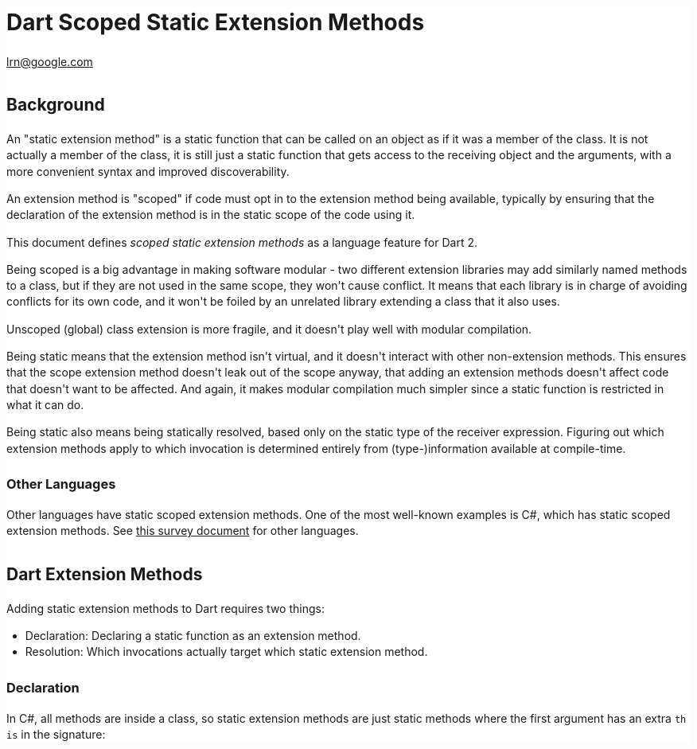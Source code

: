 # Dart Scoped Static Extension Methods

[lrn@google.com](mailto:lrn@google.com)


## Background

An "static extension method" is a static function that can be called on an object as if it was a member of the class. It is not actually a member of the class, it is still just a static function that gets access to the receiving object and the arguments, with a more convenient syntax and improved discoverability.

An extension method is "scoped" if code must opt in to the extension method being available, typically by ensuring that the declaration of the extension method is in the static scope of the code using it.

This document defines _scoped static extension methods_ as a language feature for Dart 2.

Being scoped is a big advantage in making software modular - two different extension libraries may add similarly named methods to a class, but if they are not used in the same scope, they won't cause conflict. It means that each library is in charge of avoiding conflicts for its own code, and it won't be foiled by an unrelated library extending a class that it also uses. 

Unscoped (global) class extension is more fragile, and it doesn't play well with modular compilation.

Being static means that the extension method isn't virtual, and it doesn't interact with other non-extension methods. This ensures that the scope extension method doesn't leak out of the scope anyway, that adding an extension methods doesn't affect code that doesn't want to be affected. And again, it makes modular compilation much simpler since a static function is restricted in what it can do.

Being static also means being statically resolved, based only on the static type of the receiver expression. Figuring out which extension methods apply to which invocation is determined entirely from (type-)information available at compile-time.


### Other Languages

Other languages have static scoped extension methods. One of the most well-known examples is C#, which has static scoped extension methods. See [this survey document](https://docs.google.com/document/d/1FP_pPEzC2Oq5U9OWt1PG7eUgeHrVnRNM8V1hLrX_YL8/edit?usp=sharing) for other languages.


## Dart Extension Methods

Adding static extension methods to Dart requires two things:

*   Declaration: Declaring a static function as an extension method.
*   Resolution: Which invocations actually target which static extension method.


### Declaration

In C#, all methods are inside a class, so static extension methods are just static methods where the first argument has an extra `this` in the signature:
